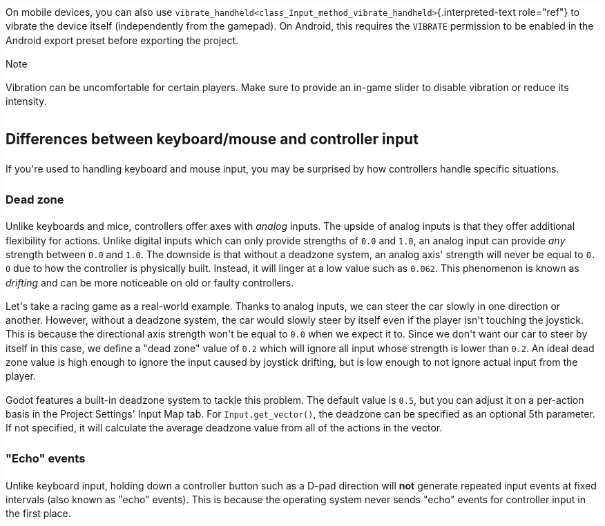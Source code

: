On mobile devices, you can also use
`vibrate_handheld<class_Input_method_vibrate_handheld>`{.interpreted-text
role="ref"} to vibrate the device itself (independently from the
gamepad). On Android, this requires the `VIBRATE` permission to be
enabled in the Android export preset before exporting the project.

> [!NOTE]
> Vibration can be uncomfortable for certain players. Make sure to
> provide an in-game slider to disable vibration or reduce its
> intensity.

## Differences between keyboard/mouse and controller input

If you\'re used to handling keyboard and mouse input, you may be
surprised by how controllers handle specific situations.

### Dead zone

Unlike keyboards and mice, controllers offer axes with *analog* inputs.
The upside of analog inputs is that they offer additional flexibility
for actions. Unlike digital inputs which can only provide strengths of
`0.0` and `1.0`, an analog input can provide *any* strength between
`0.0` and `1.0`. The downside is that without a deadzone system, an
analog axis\' strength will never be equal to `0.0` due to how the
controller is physically built. Instead, it will linger at a low value
such as `0.062`. This phenomenon is known as *drifting* and can be more
noticeable on old or faulty controllers.

Let\'s take a racing game as a real-world example. Thanks to analog
inputs, we can steer the car slowly in one direction or another.
However, without a deadzone system, the car would slowly steer by itself
even if the player isn\'t touching the joystick. This is because the
directional axis strength won\'t be equal to `0.0` when we expect it to.
Since we don\'t want our car to steer by itself in this case, we define
a \"dead zone\" value of `0.2` which will ignore all input whose
strength is lower than `0.2`. An ideal dead zone value is high enough to
ignore the input caused by joystick drifting, but is low enough to not
ignore actual input from the player.

Godot features a built-in deadzone system to tackle this problem. The
default value is `0.5`, but you can adjust it on a per-action basis in
the Project Settings\' Input Map tab. For `Input.get_vector()`, the
deadzone can be specified as an optional 5th parameter. If not
specified, it will calculate the average deadzone value from all of the
actions in the vector.

### \"Echo\" events

Unlike keyboard input, holding down a controller button such as a D-pad
direction will **not** generate repeated input events at fixed intervals
(also known as \"echo\" events). This is because the operating system
never sends \"echo\" events for controller input in the first place.
